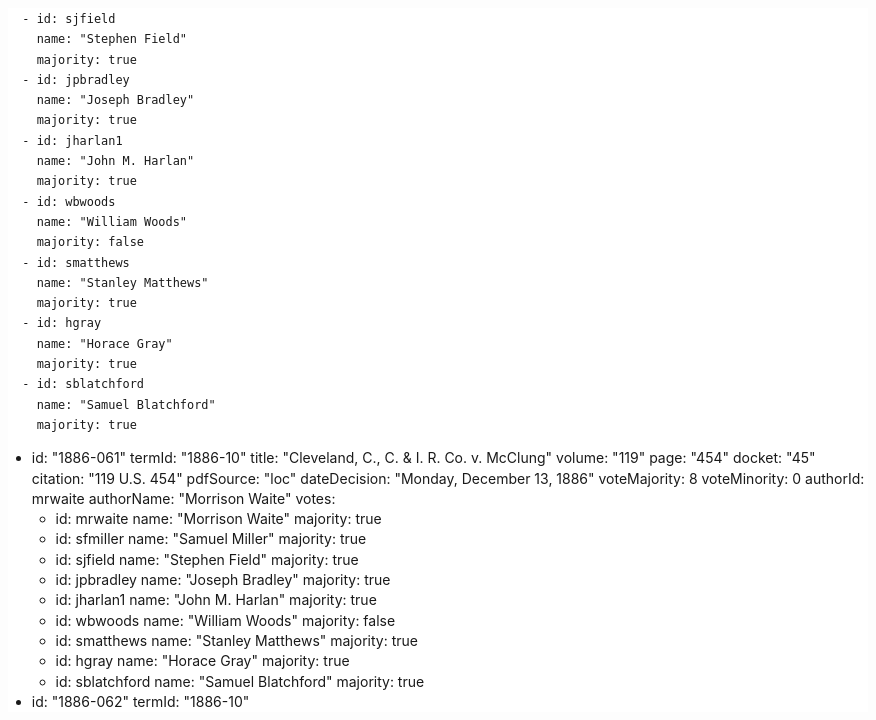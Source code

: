       - id: sjfield
        name: "Stephen Field"
        majority: true
      - id: jpbradley
        name: "Joseph Bradley"
        majority: true
      - id: jharlan1
        name: "John M. Harlan"
        majority: true
      - id: wbwoods
        name: "William Woods"
        majority: false
      - id: smatthews
        name: "Stanley Matthews"
        majority: true
      - id: hgray
        name: "Horace Gray"
        majority: true
      - id: sblatchford
        name: "Samuel Blatchford"
        majority: true
  - id: "1886-061"
    termId: "1886-10"
    title: "Cleveland, C., C. &amp; I. R. Co. v. McClung"
    volume: "119"
    page: "454"
    docket: "45"
    citation: "119 U.S. 454"
    pdfSource: "loc"
    dateDecision: "Monday, December 13, 1886"
    voteMajority: 8
    voteMinority: 0
    authorId: mrwaite
    authorName: "Morrison Waite"
    votes:
      - id: mrwaite
        name: "Morrison Waite"
        majority: true
      - id: sfmiller
        name: "Samuel Miller"
        majority: true
      - id: sjfield
        name: "Stephen Field"
        majority: true
      - id: jpbradley
        name: "Joseph Bradley"
        majority: true
      - id: jharlan1
        name: "John M. Harlan"
        majority: true
      - id: wbwoods
        name: "William Woods"
        majority: false
      - id: smatthews
        name: "Stanley Matthews"
        majority: true
      - id: hgray
        name: "Horace Gray"
        majority: true
      - id: sblatchford
        name: "Samuel Blatchford"
        majority: true
  - id: "1886-062"
    termId: "1886-10"